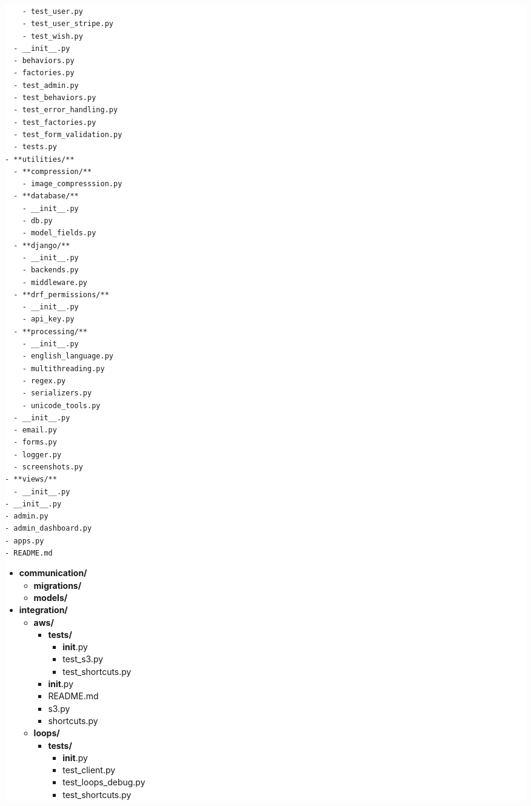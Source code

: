         - test_user.py
        - test_user_stripe.py
        - test_wish.py
      - __init__.py
      - behaviors.py
      - factories.py
      - test_admin.py
      - test_behaviors.py
      - test_error_handling.py
      - test_factories.py
      - test_form_validation.py
      - tests.py
    - **utilities/**
      - **compression/**
        - image_compresssion.py
      - **database/**
        - __init__.py
        - db.py
        - model_fields.py
      - **django/**
        - __init__.py
        - backends.py
        - middleware.py
      - **drf_permissions/**
        - __init__.py
        - api_key.py
      - **processing/**
        - __init__.py
        - english_language.py
        - multithreading.py
        - regex.py
        - serializers.py
        - unicode_tools.py
      - __init__.py
      - email.py
      - forms.py
      - logger.py
      - screenshots.py
    - **views/**
      - __init__.py
    - __init__.py
    - admin.py
    - admin_dashboard.py
    - apps.py
    - README.md
  - **communication/**
    - **migrations/**
    - **models/**
  - **integration/**
    - **aws/**
      - **tests/**
        - __init__.py
        - test_s3.py
        - test_shortcuts.py
      - __init__.py
      - README.md
      - s3.py
      - shortcuts.py
    - **loops/**
      - **tests/**
        - __init__.py
        - test_client.py
        - test_loops_debug.py
        - test_shortcuts.py